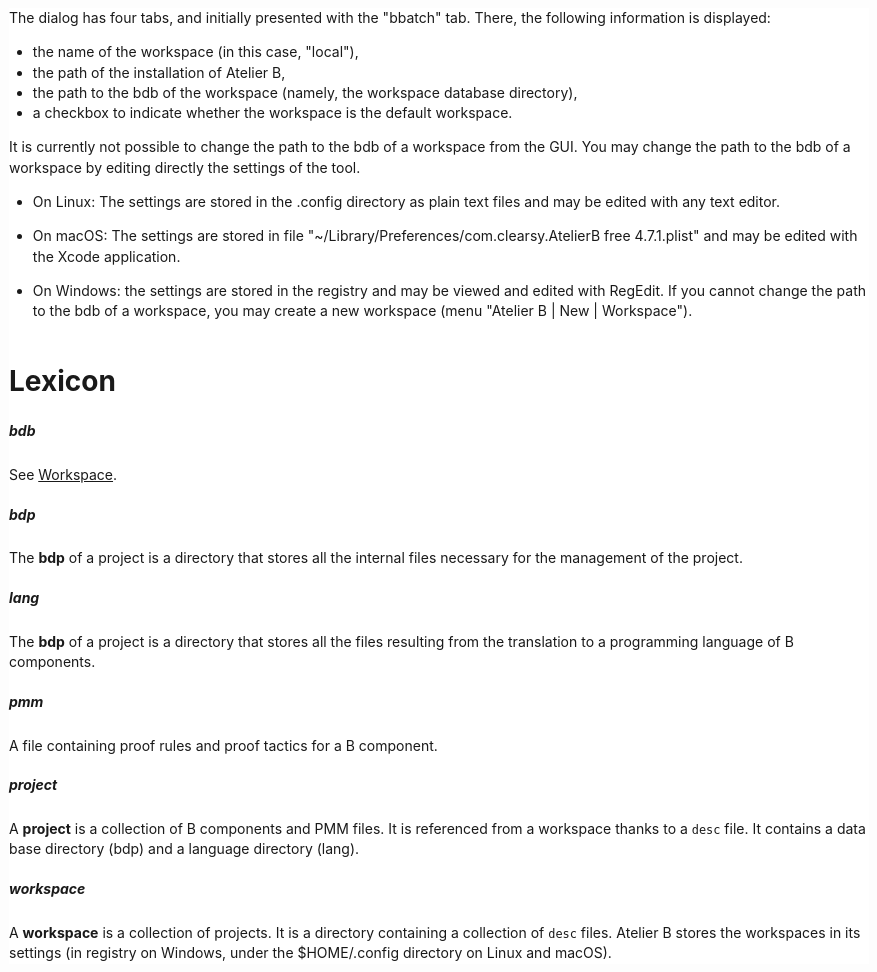 The dialog has four tabs, and initially presented with the "bbatch" tab. There,
the following information is displayed:

- the name of the workspace (in this case, "local"),
- the path of the installation of Atelier B,
- the path to the bdb of the workspace (namely, the workspace database directory),
- a checkbox to indicate whether the workspace is the default workspace.

It is currently not possible to change the path to the bdb of a workspace from the GUI.
You may change the path to the bdb of a workspace by editing directly the settings of the tool. 

- On Linux: The settings are stored in the .config directory as plain text files and may be edited with any text editor.

- On macOS: The settings are stored in file "~/Library/Preferences/com.clearsy.AtelierB free 4.7.1.plist" and may be edited with the Xcode application.

- On Windows: the settings are stored in the registry and may be viewed and edited with RegEdit.
If you cannot change the path to the bdb of a workspace, you may create a new workspace
(menu "Atelier B | New | Workspace").

# Lexicon

##### bdb

See [Workspace](#workspace).

##### bdp

The **bdp** of a project is a directory that stores all the internal files necessary for the management of the project.

##### lang

The **bdp** of a project is a directory that stores all the files resulting from the translation to a programming
language of B components.

##### pmm

A file containing proof rules and proof tactics for a B component.

##### project

A **project** is a collection of B components and PMM files. It is referenced from a workspace thanks to a `desc` file.
It contains a data base directory (bdp) and a language directory (lang).

##### workspace

A **workspace** is a collection of projects. It is a directory containing a collection of `desc` files. Atelier B stores
the workspaces in its settings (in registry on Windows, under the $HOME/.config directory on Linux and macOS).
